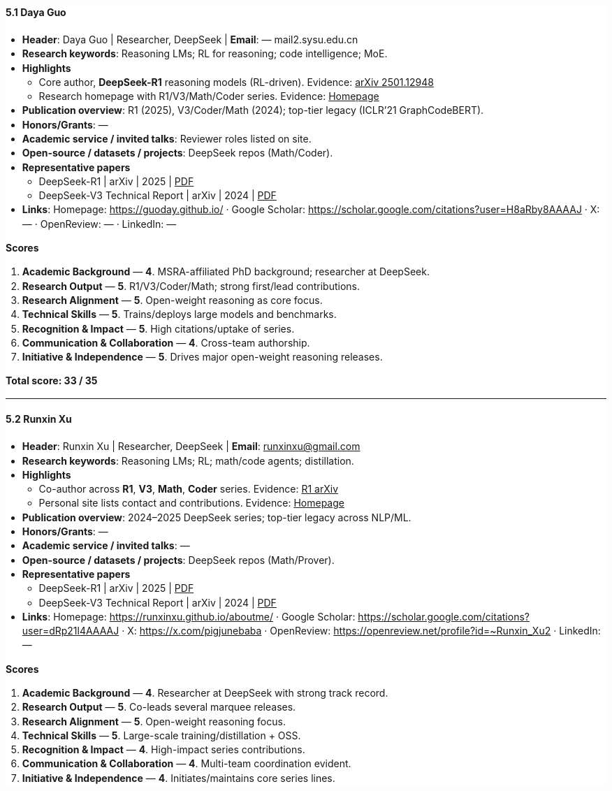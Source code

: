 #### 5.1 Daya Guo
- **Header**: Daya Guo | Researcher, DeepSeek | **Email**: —  mail2.sysu.edu.cn
- **Research keywords**: Reasoning LMs; RL for reasoning; code intelligence; MoE.
- **Highlights**
  - Core author, **DeepSeek-R1** reasoning models (RL-driven). Evidence: [arXiv 2501.12948](https://arxiv.org/abs/2501.12948)
  - Research homepage with R1/V3/Math/Coder series. Evidence: [Homepage](https://guoday.github.io/)
- **Publication overview**: R1 (2025), V3/Coder/Math (2024); top-tier legacy (ICLR’21 GraphCodeBERT).
- **Honors/Grants**: — 
- **Academic service / invited talks**: Reviewer roles listed on site.
- **Open-source / datasets / projects**: DeepSeek repos (Math/Coder).
- **Representative papers**
  - DeepSeek-R1 | arXiv | 2025 | [PDF](https://arxiv.org/pdf/2501.12948)
  - DeepSeek-V3 Technical Report | arXiv | 2024 | [PDF](https://arxiv.org/pdf/2412.19437)
- **Links**: Homepage: https://guoday.github.io/ · Google Scholar: https://scholar.google.com/citations?user=H8aRby8AAAAJ · X: — · OpenReview: — · LinkedIn: —

**Scores**
1. **Academic Background** — **4**. MSRA-affiliated PhD background; researcher at DeepSeek.  
2. **Research Output** — **5**. R1/V3/Coder/Math; strong first/lead contributions.  
3. **Research Alignment** — **5**. Open-weight reasoning as core focus.  
4. **Technical Skills** — **5**. Trains/deploys large models and benchmarks.  
5. **Recognition & Impact** — **5**. High citations/uptake of series.  
6. **Communication & Collaboration** — **4**. Cross-team authorship.  
7. **Initiative & Independence** — **5**. Drives major open-weight reasoning releases.  

**Total score: 33 / 35**

---

#### 5.2 Runxin Xu
- **Header**: Runxin Xu | Researcher, DeepSeek | **Email**: runxinxu@gmail.com
- **Research keywords**: Reasoning LMs; RL; math/code agents; distillation.
- **Highlights**
  - Co-author across **R1**, **V3**, **Math**, **Coder** series. Evidence: [R1 arXiv](https://arxiv.org/abs/2501.12948)
  - Personal site lists contact and contributions. Evidence: [Homepage](https://runxinxu.github.io/aboutme/)
- **Publication overview**: 2024–2025 DeepSeek series; top-tier legacy across NLP/ML.
- **Honors/Grants**: — 
- **Academic service / invited talks**: — 
- **Open-source / datasets / projects**: DeepSeek repos (Math/Prover).
- **Representative papers**
  - DeepSeek-R1 | arXiv | 2025 | [PDF](https://arxiv.org/pdf/2501.12948)
  - DeepSeek-V3 Technical Report | arXiv | 2024 | [PDF](https://arxiv.org/pdf/2412.19437)
- **Links**: Homepage: https://runxinxu.github.io/aboutme/ · Google Scholar: https://scholar.google.com/citations?user=dRp21l4AAAAJ · X: https://x.com/pigjunebaba · OpenReview: https://openreview.net/profile?id=~Runxin_Xu2 · LinkedIn: —

**Scores**
1. **Academic Background** — **4**. Researcher at DeepSeek with strong track record.  
2. **Research Output** — **5**. Co-leads several marquee releases.  
3. **Research Alignment** — **5**. Open-weight reasoning focus.  
4. **Technical Skills** — **5**. Large-scale training/distillation + OSS.  
5. **Recognition & Impact** — **4**. High-impact series contributions.  
6. **Communication & Collaboration** — **4**. Multi-team coordination evident.  
7. **Initiative & Independence** — **4**. Initiates/maintains core series lines.  
